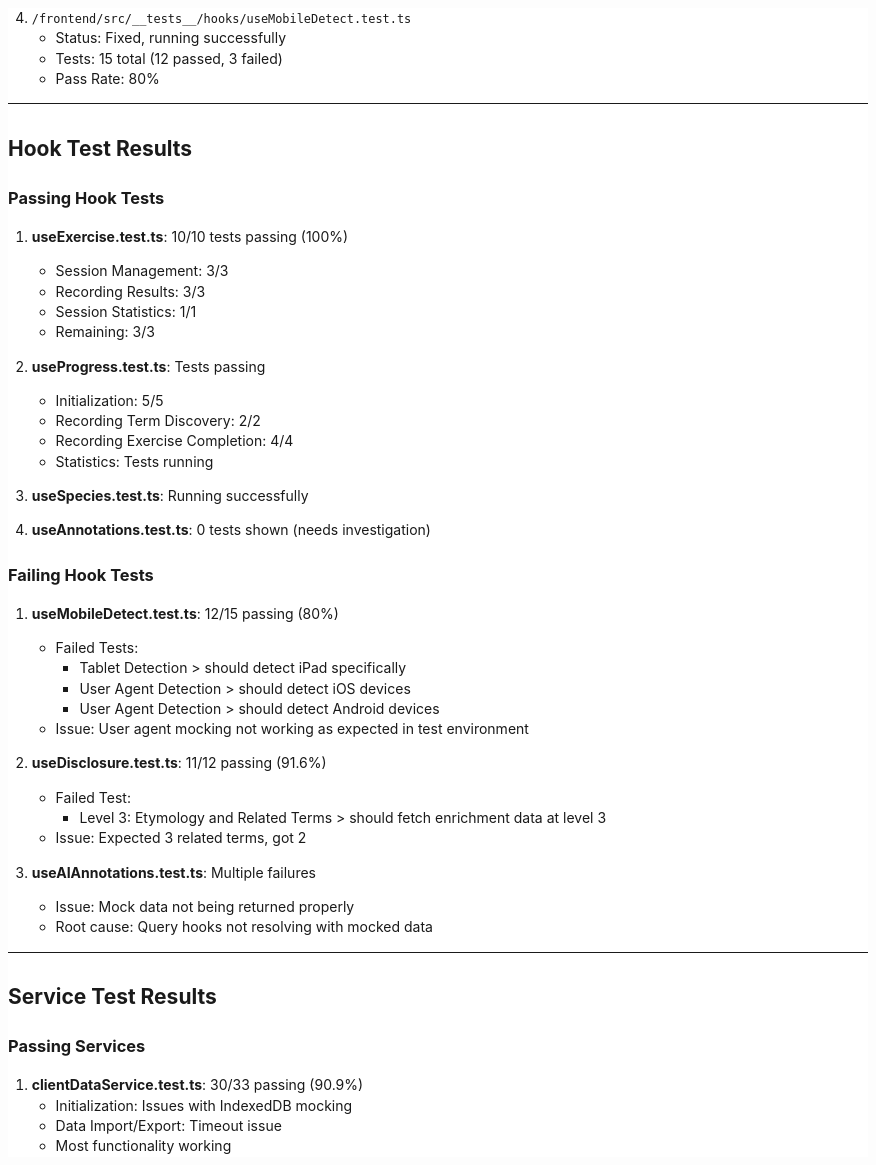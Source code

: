 4. `/frontend/src/__tests__/hooks/useMobileDetect.test.ts`
   - Status: Fixed, running successfully
   - Tests: 15 total (12 passed, 3 failed)
   - Pass Rate: 80%

---

## Hook Test Results

### Passing Hook Tests

1. **useExercise.test.ts**: 10/10 tests passing (100%)
   - Session Management: 3/3
   - Recording Results: 3/3
   - Session Statistics: 1/1
   - Remaining: 3/3

2. **useProgress.test.ts**: Tests passing
   - Initialization: 5/5
   - Recording Term Discovery: 2/2
   - Recording Exercise Completion: 4/4
   - Statistics: Tests running

3. **useSpecies.test.ts**: Running successfully

4. **useAnnotations.test.ts**: 0 tests shown (needs investigation)

### Failing Hook Tests

1. **useMobileDetect.test.ts**: 12/15 passing (80%)
   - Failed Tests:
     - Tablet Detection > should detect iPad specifically
     - User Agent Detection > should detect iOS devices
     - User Agent Detection > should detect Android devices
   - Issue: User agent mocking not working as expected in test environment

2. **useDisclosure.test.ts**: 11/12 passing (91.6%)
   - Failed Test:
     - Level 3: Etymology and Related Terms > should fetch enrichment data at level 3
   - Issue: Expected 3 related terms, got 2

3. **useAIAnnotations.test.ts**: Multiple failures
   - Issue: Mock data not being returned properly
   - Root cause: Query hooks not resolving with mocked data

---

## Service Test Results

### Passing Services

1. **clientDataService.test.ts**: 30/33 passing (90.9%)
   - Initialization: Issues with IndexedDB mocking
   - Data Import/Export: Timeout issue
   - Most functionality working
